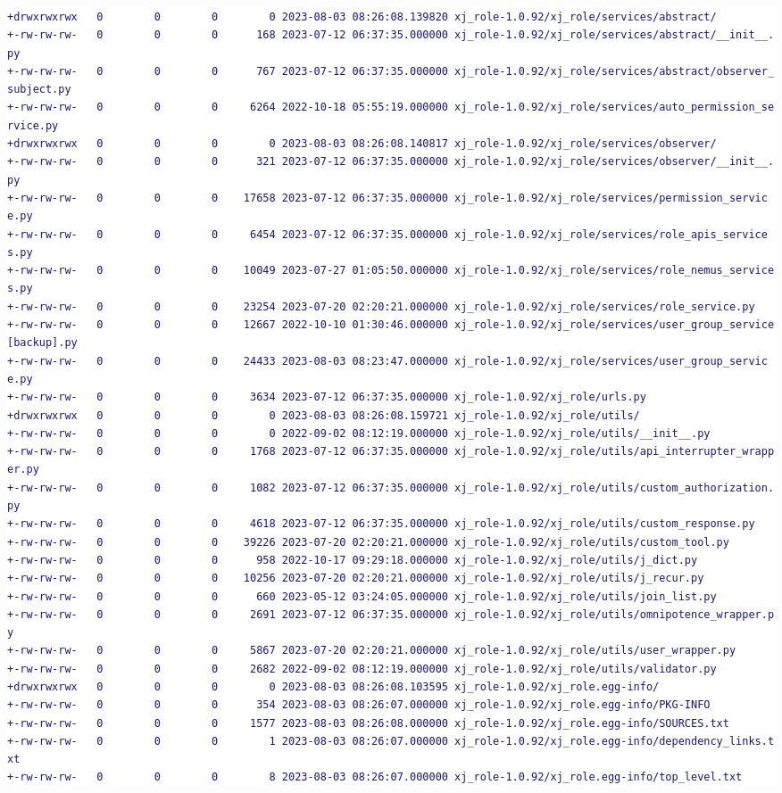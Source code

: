 ```diff
+drwxrwxrwx   0        0        0        0 2023-08-03 08:26:08.139820 xj_role-1.0.92/xj_role/services/abstract/
+-rw-rw-rw-   0        0        0      168 2023-07-12 06:37:35.000000 xj_role-1.0.92/xj_role/services/abstract/__init__.py
+-rw-rw-rw-   0        0        0      767 2023-07-12 06:37:35.000000 xj_role-1.0.92/xj_role/services/abstract/observer_subject.py
+-rw-rw-rw-   0        0        0     6264 2022-10-18 05:55:19.000000 xj_role-1.0.92/xj_role/services/auto_permission_service.py
+drwxrwxrwx   0        0        0        0 2023-08-03 08:26:08.140817 xj_role-1.0.92/xj_role/services/observer/
+-rw-rw-rw-   0        0        0      321 2023-07-12 06:37:35.000000 xj_role-1.0.92/xj_role/services/observer/__init__.py
+-rw-rw-rw-   0        0        0    17658 2023-07-12 06:37:35.000000 xj_role-1.0.92/xj_role/services/permission_service.py
+-rw-rw-rw-   0        0        0     6454 2023-07-12 06:37:35.000000 xj_role-1.0.92/xj_role/services/role_apis_services.py
+-rw-rw-rw-   0        0        0    10049 2023-07-27 01:05:50.000000 xj_role-1.0.92/xj_role/services/role_nemus_services.py
+-rw-rw-rw-   0        0        0    23254 2023-07-20 02:20:21.000000 xj_role-1.0.92/xj_role/services/role_service.py
+-rw-rw-rw-   0        0        0    12667 2022-10-10 01:30:46.000000 xj_role-1.0.92/xj_role/services/user_group_service [backup].py
+-rw-rw-rw-   0        0        0    24433 2023-08-03 08:23:47.000000 xj_role-1.0.92/xj_role/services/user_group_service.py
+-rw-rw-rw-   0        0        0     3634 2023-07-12 06:37:35.000000 xj_role-1.0.92/xj_role/urls.py
+drwxrwxrwx   0        0        0        0 2023-08-03 08:26:08.159721 xj_role-1.0.92/xj_role/utils/
+-rw-rw-rw-   0        0        0        0 2022-09-02 08:12:19.000000 xj_role-1.0.92/xj_role/utils/__init__.py
+-rw-rw-rw-   0        0        0     1768 2023-07-12 06:37:35.000000 xj_role-1.0.92/xj_role/utils/api_interrupter_wrapper.py
+-rw-rw-rw-   0        0        0     1082 2023-07-12 06:37:35.000000 xj_role-1.0.92/xj_role/utils/custom_authorization.py
+-rw-rw-rw-   0        0        0     4618 2023-07-12 06:37:35.000000 xj_role-1.0.92/xj_role/utils/custom_response.py
+-rw-rw-rw-   0        0        0    39226 2023-07-20 02:20:21.000000 xj_role-1.0.92/xj_role/utils/custom_tool.py
+-rw-rw-rw-   0        0        0      958 2022-10-17 09:29:18.000000 xj_role-1.0.92/xj_role/utils/j_dict.py
+-rw-rw-rw-   0        0        0    10256 2023-07-20 02:20:21.000000 xj_role-1.0.92/xj_role/utils/j_recur.py
+-rw-rw-rw-   0        0        0      660 2023-05-12 03:24:05.000000 xj_role-1.0.92/xj_role/utils/join_list.py
+-rw-rw-rw-   0        0        0     2691 2023-07-12 06:37:35.000000 xj_role-1.0.92/xj_role/utils/omnipotence_wrapper.py
+-rw-rw-rw-   0        0        0     5867 2023-07-20 02:20:21.000000 xj_role-1.0.92/xj_role/utils/user_wrapper.py
+-rw-rw-rw-   0        0        0     2682 2022-09-02 08:12:19.000000 xj_role-1.0.92/xj_role/utils/validator.py
+drwxrwxrwx   0        0        0        0 2023-08-03 08:26:08.103595 xj_role-1.0.92/xj_role.egg-info/
+-rw-rw-rw-   0        0        0      354 2023-08-03 08:26:07.000000 xj_role-1.0.92/xj_role.egg-info/PKG-INFO
+-rw-rw-rw-   0        0        0     1577 2023-08-03 08:26:08.000000 xj_role-1.0.92/xj_role.egg-info/SOURCES.txt
+-rw-rw-rw-   0        0        0        1 2023-08-03 08:26:07.000000 xj_role-1.0.92/xj_role.egg-info/dependency_links.txt
+-rw-rw-rw-   0        0        0        8 2023-08-03 08:26:07.000000 xj_role-1.0.92/xj_role.egg-info/top_level.txt
```
